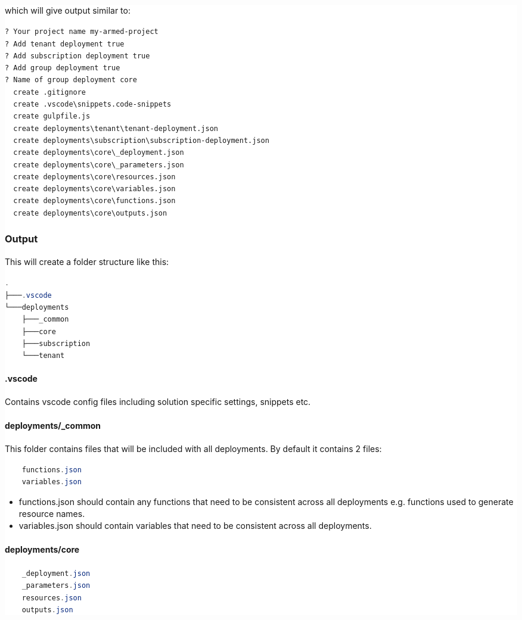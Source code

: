   which will give output similar to:

  ```text
  ? Your project name my-armed-project
  ? Add tenant deployment true
  ? Add subscription deployment true
  ? Add group deployment true
  ? Name of group deployment core
    create .gitignore
    create .vscode\snippets.code-snippets
    create gulpfile.js
    create deployments\tenant\tenant-deployment.json
    create deployments\subscription\subscription-deployment.json
    create deployments\core\_deployment.json
    create deployments\core\_parameters.json
    create deployments\core\resources.json
    create deployments\core\variables.json
    create deployments\core\functions.json
    create deployments\core\outputs.json
  ```

### Output

This will create a folder structure like this:

```Powershell
.
├───.vscode
└───deployments
    ├───_common
    ├───core
    ├───subscription
    └───tenant
```

#### .vscode

Contains vscode config files including solution specific settings, snippets etc.

#### deployments/_common

This folder contains files that will be included with all deployments. By default it contains 2 files:

```Powershell
    functions.json
    variables.json
```

- functions.json should contain any functions that need to be consistent across all deployments e.g. functions used to generate resource names.
- variables.json should contain variables that need to be consistent across all deployments.

#### deployments/core

```Powershell
    _deployment.json
    _parameters.json
    resources.json
    outputs.json
```
